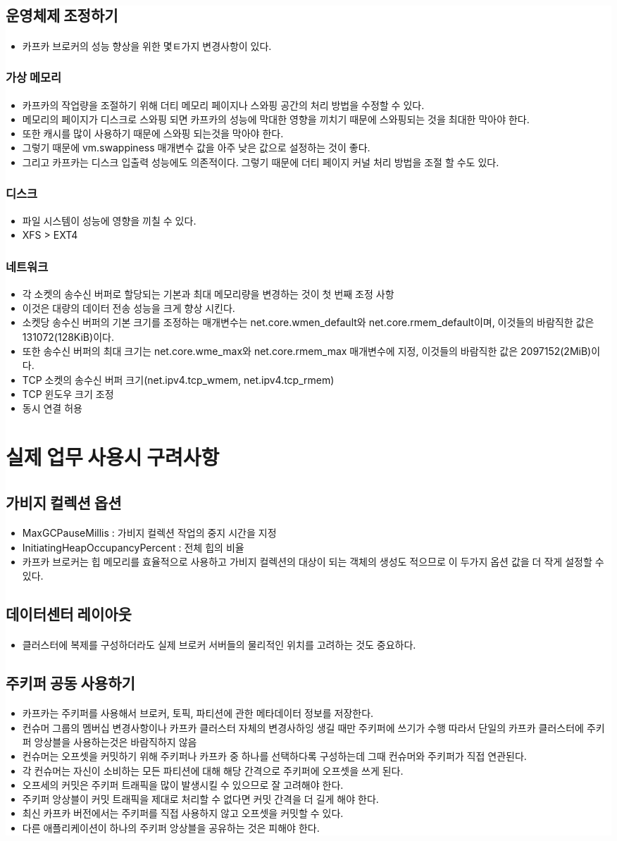 ## 운영체제 조정하기
* 카프카 브로커의 성능 향상을 위한 몇ㅌ가지 변경사항이 있다.

### 가상 메모리
* 카프카의 작업량을 조절하기 위해 더티 메모리 페이지나 스와핑 공간의 처리 방법을 수정할 수 있다.
* 메모리의 페이지가 디스크로 스와핑 되면 카프카의 성능에 막대한 영향을 끼치기 때문에 스와핑되는 것을 최대한 막아야 한다.
* 또한 캐시를 많이 사용하기 때문에 스와핑 되는것을 막아야 한다.
* 그렇기 때문에 vm.swappiness 매개변수 값을 아주 낮은 값으로 설정하는 것이 좋다.
* 그리고 카프카는 디스크 입출력 성능에도 의존적이다. 그렇기 때문에 더티 페이지 커널 처리 방법을 조절 할 수도 있다.

### 디스크
* 파일 시스템이 성능에 영향을 끼칠 수 있다.
* XFS > EXT4

### 네트워크
* 각 소켓의 송수신 버퍼로 할당되는 기본과 최대 메모리량을 변경하는 것이 첫 번째 조정 사항
* 이것은 대량의 데이터 전송 성능을 크게 향상 시킨다.
* 소켓당 송수신 버퍼의 기본 크기를 조정하는 매개변수는 net.core.wmen_default와 net.core.rmem_default이며, 이것들의 바람직한 값은 131072(128KiB)이다.
* 또한 송수신 버퍼의 최대 크기는 net.core.wme_max와 net.core.rmem_max 매개변수에 지정, 이것들의 바람직한 값은 2097152(2MiB)이다.
* TCP 소켓의 송수신 버퍼 크기(net.ipv4.tcp_wmem, net.ipv4.tcp_rmem)
* TCP 윈도우 크기 조정
* 동시 연결 허용

# 실제 업무 사용시 구려사항
## 가비지 컬렉션 옵션
* MaxGCPauseMillis : 가비지 컬렉션 작업의 중지 시간을 지정
* InitiatingHeapOccupancyPercent : 전체 힙의 비율
* 카프카 브로커는 힙 메모리를 효율적으로 사용하고 가비지 컬렉션의 대상이 되는 객체의 생성도 적으므로 이 두가지 옵션 값을 더 작게 설정할 수 있다.

## 데이터센터 레이아웃
* 클러스터에 복제를 구성하더라도 실제 브로커 서버들의 물리적인 위치를 고려하는 것도 중요하다.

## 주키퍼 공동 사용하기
* 카프카는 주키퍼를 사용해서 브로커, 토픽, 파티션에 관한 메타데이터 정보를 저장한다.
* 컨슈머 그룹의 멤버십 변경사항이나 카프카 클러스터 자체의 변경사하잉 생길 때만 주키퍼에 쓰기가 수행  따라서 단일의 카프카 클러스터에 주키퍼 앙상블을 사용하는것은 바람직하지 않음
* 컨슈머는 오프셋을 커밋하기 위해 주키퍼나 카프카 중 하나를 선택하다록 구성하는데 그때 컨슈머와 주키퍼가 직접 연관된다.
* 각 컨슈머는 자신이 소비하는 모든 파티션에 대해 해당 간격으로 주키퍼에 오프셋을 쓰게 된다.
* 오프세의 커밋은 주키퍼 트래픽을 많이 발생시킬 수 있으므로 잘 고려해야 한다.
* 주키퍼 앙상블이 커밋 트래픽을 제대로 처리할 수 없다면 커밋 간격을 더 길게 해야 한다.
* 최신 카프카 버전에서는 주키퍼를 직접 사용하지 않고 오프셋을 커밋할 수 있다.
* 다른 애플리케이션이 하나의 주키퍼 앙상블을 공유하는 것은 피해야 한다.


